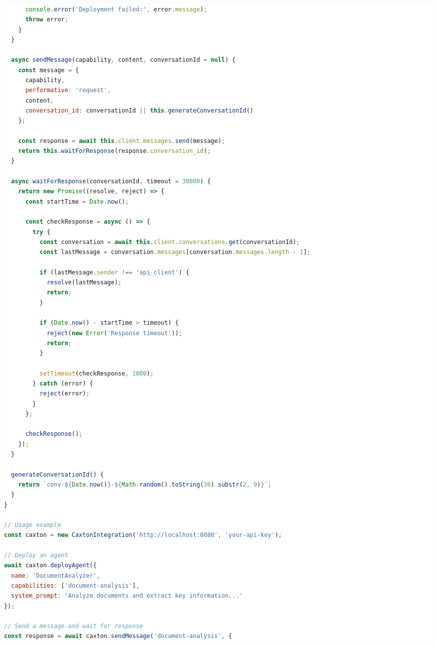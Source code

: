 ```javascript
      console.error('Deployment failed:', error.message);
      throw error;
    }
  }

  async sendMessage(capability, content, conversationId = null) {
    const message = {
      capability,
      performative: 'request',
      content,
      conversation_id: conversationId || this.generateConversationId()
    };

    const response = await this.client.messages.send(message);
    return this.waitForResponse(response.conversation_id);
  }

  async waitForResponse(conversationId, timeout = 30000) {
    return new Promise((resolve, reject) => {
      const startTime = Date.now();

      const checkResponse = async () => {
        try {
          const conversation = await this.client.conversations.get(conversationId);
          const lastMessage = conversation.messages[conversation.messages.length - 1];

          if (lastMessage.sender !== 'api_client') {
            resolve(lastMessage);
            return;
          }

          if (Date.now() - startTime > timeout) {
            reject(new Error('Response timeout'));
            return;
          }

          setTimeout(checkResponse, 1000);
        } catch (error) {
          reject(error);
        }
      };

      checkResponse();
    });
  }

  generateConversationId() {
    return `conv-${Date.now()}-${Math.random().toString(36).substr(2, 9)}`;
  }
}

// Usage example
const caxton = new CaxtonIntegration('http://localhost:8080', 'your-api-key');

// Deploy an agent
await caxton.deployAgent({
  name: 'DocumentAnalyzer',
  capabilities: ['document-analysis'],
  system_prompt: 'Analyze documents and extract key information...'
});

// Send a message and wait for response
const response = await caxton.sendMessage('document-analysis', {
```